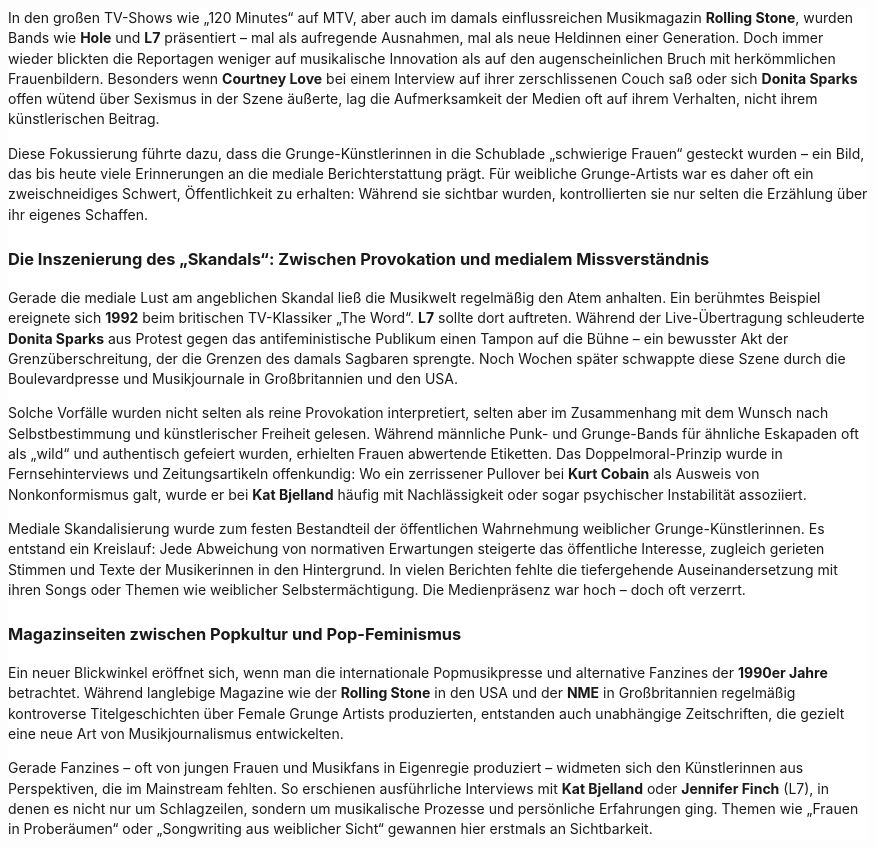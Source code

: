 In den großen TV-Shows wie „120 Minutes“ auf MTV, aber auch im damals einflussreichen Musikmagazin
**Rolling Stone**, wurden Bands wie **Hole** und **L7** präsentiert – mal als aufregende Ausnahmen,
mal als neue Heldinnen einer Generation. Doch immer wieder blickten die Reportagen weniger auf
musikalische Innovation als auf den augenscheinlichen Bruch mit herkömmlichen Frauenbildern.
Besonders wenn **Courtney Love** bei einem Interview auf ihrer zerschlissenen Couch saß oder sich
**Donita Sparks** offen wütend über Sexismus in der Szene äußerte, lag die Aufmerksamkeit der Medien
oft auf ihrem Verhalten, nicht ihrem künstlerischen Beitrag.

Diese Fokussierung führte dazu, dass die Grunge-Künstlerinnen in die Schublade „schwierige Frauen“
gesteckt wurden – ein Bild, das bis heute viele Erinnerungen an die mediale Berichterstattung prägt.
Für weibliche Grunge-Artists war es daher oft ein zweischneidiges Schwert, Öffentlichkeit zu
erhalten: Während sie sichtbar wurden, kontrollierten sie nur selten die Erzählung über ihr eigenes
Schaffen.

### Die Inszenierung des „Skandals“: Zwischen Provokation und medialem Missverständnis

Gerade die mediale Lust am angeblichen Skandal ließ die Musikwelt regelmäßig den Atem anhalten. Ein
berühmtes Beispiel ereignete sich **1992** beim britischen TV-Klassiker „The Word“. **L7** sollte
dort auftreten. Während der Live-Übertragung schleuderte **Donita Sparks** aus Protest gegen das
antifeministische Publikum einen Tampon auf die Bühne – ein bewusster Akt der Grenzüberschreitung,
der die Grenzen des damals Sagbaren sprengte. Noch Wochen später schwappte diese Szene durch die
Boulevardpresse und Musikjournale in Großbritannien und den USA.

Solche Vorfälle wurden nicht selten als reine Provokation interpretiert, selten aber im Zusammenhang
mit dem Wunsch nach Selbstbestimmung und künstlerischer Freiheit gelesen. Während männliche Punk-
und Grunge-Bands für ähnliche Eskapaden oft als „wild“ und authentisch gefeiert wurden, erhielten
Frauen abwertende Etiketten. Das Doppelmoral-Prinzip wurde in Fernsehinterviews und Zeitungsartikeln
offenkundig: Wo ein zerrissener Pullover bei **Kurt Cobain** als Ausweis von Nonkonformismus galt,
wurde er bei **Kat Bjelland** häufig mit Nachlässigkeit oder sogar psychischer Instabilität
assoziiert.

Mediale Skandalisierung wurde zum festen Bestandteil der öffentlichen Wahrnehmung weiblicher
Grunge-Künstlerinnen. Es entstand ein Kreislauf: Jede Abweichung von normativen Erwartungen
steigerte das öffentliche Interesse, zugleich gerieten Stimmen und Texte der Musikerinnen in den
Hintergrund. In vielen Berichten fehlte die tiefergehende Auseinandersetzung mit ihren Songs oder
Themen wie weiblicher Selbstermächtigung. Die Medienpräsenz war hoch – doch oft verzerrt.

### Magazinseiten zwischen Popkultur und Pop-Feminismus

Ein neuer Blickwinkel eröffnet sich, wenn man die internationale Popmusikpresse und alternative
Fanzines der **1990er Jahre** betrachtet. Während langlebige Magazine wie der **Rolling Stone** in
den USA und der **NME** in Großbritannien regelmäßig kontroverse Titelgeschichten über Female Grunge
Artists produzierten, entstanden auch unabhängige Zeitschriften, die gezielt eine neue Art von
Musikjournalismus entwickelten.

Gerade Fanzines – oft von jungen Frauen und Musikfans in Eigenregie produziert – widmeten sich den
Künstlerinnen aus Perspektiven, die im Mainstream fehlten. So erschienen ausführliche Interviews mit
**Kat Bjelland** oder **Jennifer Finch** (L7), in denen es nicht nur um Schlagzeilen, sondern um
musikalische Prozesse und persönliche Erfahrungen ging. Themen wie „Frauen in Proberäumen“ oder
„Songwriting aus weiblicher Sicht“ gewannen hier erstmals an Sichtbarkeit.
